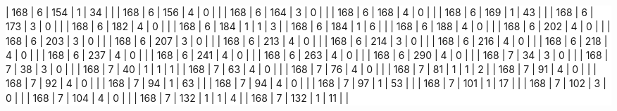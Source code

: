 | 168        | 6                | 154     | 1                      | 34    |       |
| 168        | 6                | 156     | 4                      | 0     |       |
| 168        | 6                | 164     | 3                      | 0     |       |
| 168        | 6                | 168     | 4                      | 0     |       |
| 168        | 6                | 169     | 1                      | 43    |       |
| 168        | 6                | 173     | 3                      | 0     |       |
| 168        | 6                | 182     | 4                      | 0     |       |
| 168        | 6                | 184     | 1                      | 1     | 3     |
| 168        | 6                | 184     | 1                      | 6     |       |
| 168        | 6                | 188     | 4                      | 0     |       |
| 168        | 6                | 202     | 4                      | 0     |       |
| 168        | 6                | 203     | 3                      | 0     |       |
| 168        | 6                | 207     | 3                      | 0     |       |
| 168        | 6                | 213     | 4                      | 0     |       |
| 168        | 6                | 214     | 3                      | 0     |       |
| 168        | 6                | 216     | 4                      | 0     |       |
| 168        | 6                | 218     | 4                      | 0     |       |
| 168        | 6                | 237     | 4                      | 0     |       |
| 168        | 6                | 241     | 4                      | 0     |       |
| 168        | 6                | 263     | 4                      | 0     |       |
| 168        | 6                | 290     | 4                      | 0     |       |
| 168        | 7                | 34      | 3                      | 0     |       |
| 168        | 7                | 38      | 3                      | 0     |       |
| 168        | 7                | 40      | 1                      | 1     | 1     |
| 168        | 7                | 63      | 4                      | 0     |       |
| 168        | 7                | 76      | 4                      | 0     |       |
| 168        | 7                | 81      | 1                      | 1     | 2     |
| 168        | 7                | 91      | 4                      | 0     |       |
| 168        | 7                | 92      | 4                      | 0     |       |
| 168        | 7                | 94      | 1                      | 63    |       |
| 168        | 7                | 94      | 4                      | 0     |       |
| 168        | 7                | 97      | 1                      | 53    |       |
| 168        | 7                | 101     | 1                      | 17    |       |
| 168        | 7                | 102     | 3                      | 0     |       |
| 168        | 7                | 104     | 4                      | 0     |       |
| 168        | 7                | 132     | 1                      | 1     | 4     |
| 168        | 7                | 132     | 1                      | 11    |       |